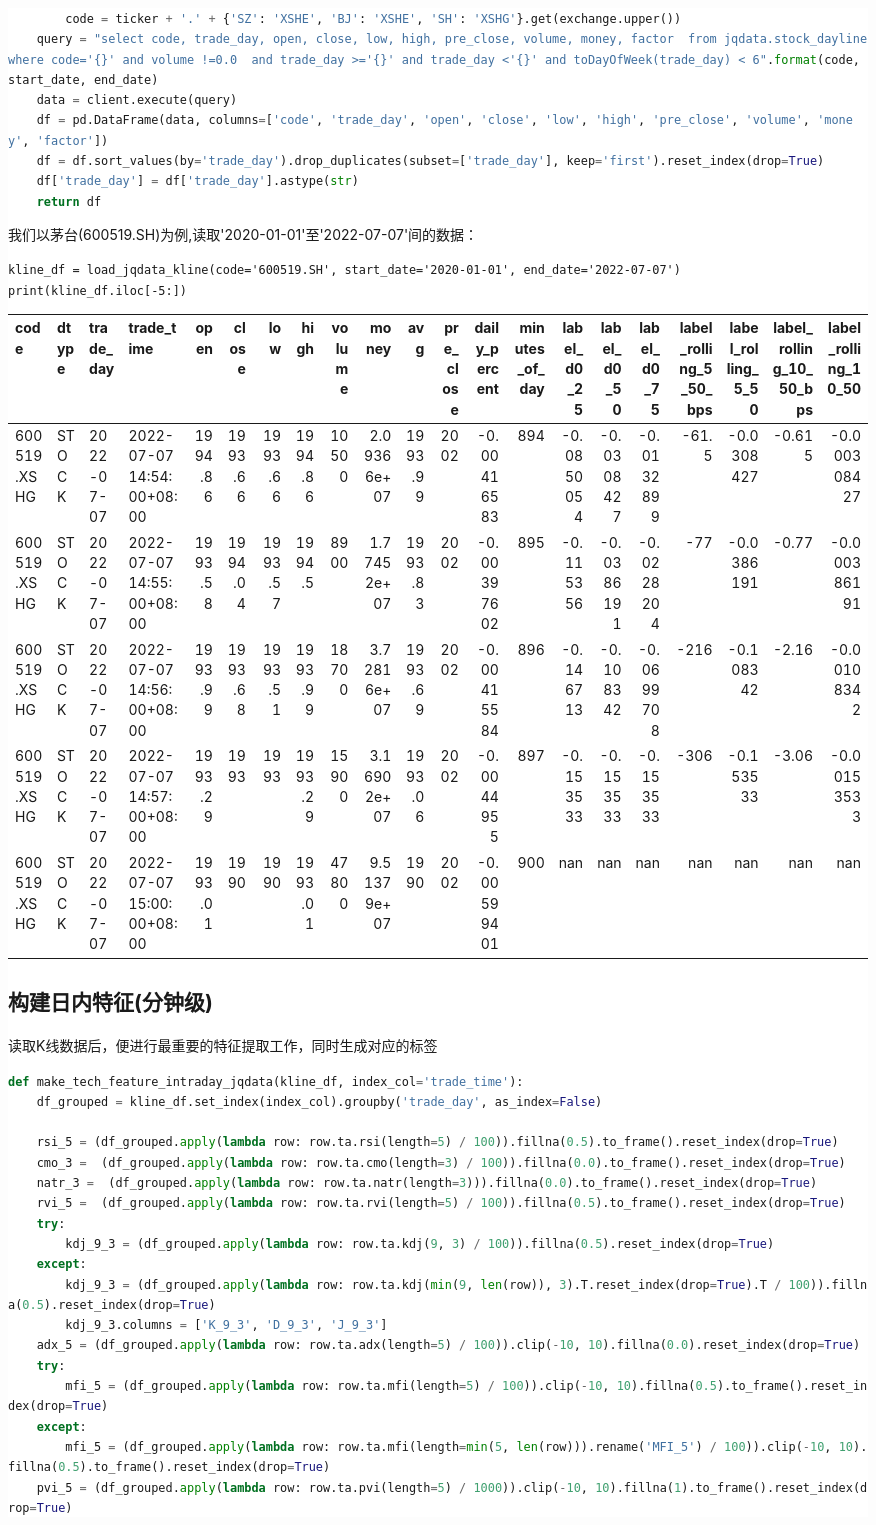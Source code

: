 ```python
        code = ticker + '.' + {'SZ': 'XSHE', 'BJ': 'XSHE', 'SH': 'XSHG'}.get(exchange.upper())
    query = "select code, trade_day, open, close, low, high, pre_close, volume, money, factor  from jqdata.stock_dayline where code='{}' and volume !=0.0  and trade_day >='{}' and trade_day <'{}' and toDayOfWeek(trade_day) < 6".format(code, start_date, end_date)
    data = client.execute(query)
    df = pd.DataFrame(data, columns=['code', 'trade_day', 'open', 'close', 'low', 'high', 'pre_close', 'volume', 'money', 'factor'])
    df = df.sort_values(by='trade_day').drop_duplicates(subset=['trade_day'], keep='first').reset_index(drop=True)
    df['trade_day'] = df['trade_day'].astype(str)
    return df
```

我们以茅台(600519.SH)为例,读取'2020-01-01'至'2022-07-07'间的数据：
```
kline_df = load_jqdata_kline(code='600519.SH', start_date='2020-01-01', end_date='2022-07-07')
print(kline_df.iloc[-5:])
```

| code        | dtype   | trade_day   | trade_time                |    open |   close |     low |    high |   volume |       money |     avg |   pre_close |   daily_percent |   minutes_of_day |   label_d0_25 |   label_d0_50 |   label_d0_75 |   label_rolling_5_50_bps |   label_rolling_5_50 |   label_rolling_10_50_bps |   label_rolling_10_50 |
|:------------|:--------|:------------|:--------------------------|--------:|--------:|--------:|--------:|---------:|------------:|--------:|------------:|----------------:|-----------------:|--------------:|--------------:|--------------:|-------------------------:|---------------------:|--------------------------:|----------------------:|
| 600519.XSHG | STOCK   | 2022-07-07  | 2022-07-07 14:54:00+08:00 | 1994.86 | 1993.66 | 1993.66 | 1994.86 |    10500 | 2.09366e+07 | 1993.99 |        2002 |     -0.00416583 |              894 |    -0.0850054 |    -0.0308427 |    -0.0132899 |                    -61.5 |           -0.0308427 |                    -0.615 |          -0.000308427 |
| 600519.XSHG | STOCK   | 2022-07-07  | 2022-07-07 14:55:00+08:00 | 1993.58 | 1994.04 | 1993.57 | 1994.5  |     8900 | 1.77452e+07 | 1993.83 |        2002 |     -0.00397602 |              895 |    -0.115356  |    -0.0386191 |    -0.0228204 |                    -77   |           -0.0386191 |                    -0.77  |          -0.000386191 |
| 600519.XSHG | STOCK   | 2022-07-07  | 2022-07-07 14:56:00+08:00 | 1993.99 | 1993.68 | 1993.51 | 1993.99 |    18700 | 3.72816e+07 | 1993.69 |        2002 |     -0.00415584 |              896 |    -0.146713  |    -0.108342  |    -0.0699708 |                   -216   |           -0.108342  |                    -2.16  |          -0.00108342  |
| 600519.XSHG | STOCK   | 2022-07-07  | 2022-07-07 14:57:00+08:00 | 1993.29 | 1993    | 1993    | 1993.29 |    15900 | 3.16902e+07 | 1993.06 |        2002 |     -0.0044955  |              897 |    -0.153533  |    -0.153533  |    -0.153533  |                   -306   |           -0.153533  |                    -3.06  |          -0.00153533  |
| 600519.XSHG | STOCK   | 2022-07-07  | 2022-07-07 15:00:00+08:00 | 1993.01 | 1990    | 1990    | 1993.01 |    47800 | 9.51379e+07 | 1990    |        2002 |     -0.00599401 |              900 |   nan         |   nan         |   nan         |                    nan   |          nan         |                   nan     |         nan           |

## 构建日内特征(分钟级)

读取K线数据后，便进行最重要的特征提取工作，同时生成对应的标签

```python
def make_tech_feature_intraday_jqdata(kline_df, index_col='trade_time'):
    df_grouped = kline_df.set_index(index_col).groupby('trade_day', as_index=False)

    rsi_5 = (df_grouped.apply(lambda row: row.ta.rsi(length=5) / 100)).fillna(0.5).to_frame().reset_index(drop=True)
    cmo_3 =  (df_grouped.apply(lambda row: row.ta.cmo(length=3) / 100)).fillna(0.0).to_frame().reset_index(drop=True)
    natr_3 =  (df_grouped.apply(lambda row: row.ta.natr(length=3))).fillna(0.0).to_frame().reset_index(drop=True)
    rvi_5 =  (df_grouped.apply(lambda row: row.ta.rvi(length=5) / 100)).fillna(0.5).to_frame().reset_index(drop=True)
    try:
        kdj_9_3 = (df_grouped.apply(lambda row: row.ta.kdj(9, 3) / 100)).fillna(0.5).reset_index(drop=True)
    except:
        kdj_9_3 = (df_grouped.apply(lambda row: row.ta.kdj(min(9, len(row)), 3).T.reset_index(drop=True).T / 100)).fillna(0.5).reset_index(drop=True)
        kdj_9_3.columns = ['K_9_3', 'D_9_3', 'J_9_3']
    adx_5 = (df_grouped.apply(lambda row: row.ta.adx(length=5) / 100)).clip(-10, 10).fillna(0.0).reset_index(drop=True)
    try:
        mfi_5 = (df_grouped.apply(lambda row: row.ta.mfi(length=5) / 100)).clip(-10, 10).fillna(0.5).to_frame().reset_index(drop=True)
    except:
        mfi_5 = (df_grouped.apply(lambda row: row.ta.mfi(length=min(5, len(row))).rename('MFI_5') / 100)).clip(-10, 10).fillna(0.5).to_frame().reset_index(drop=True)
    pvi_5 = (df_grouped.apply(lambda row: row.ta.pvi(length=5) / 1000)).clip(-10, 10).fillna(1).to_frame().reset_index(drop=True)
```